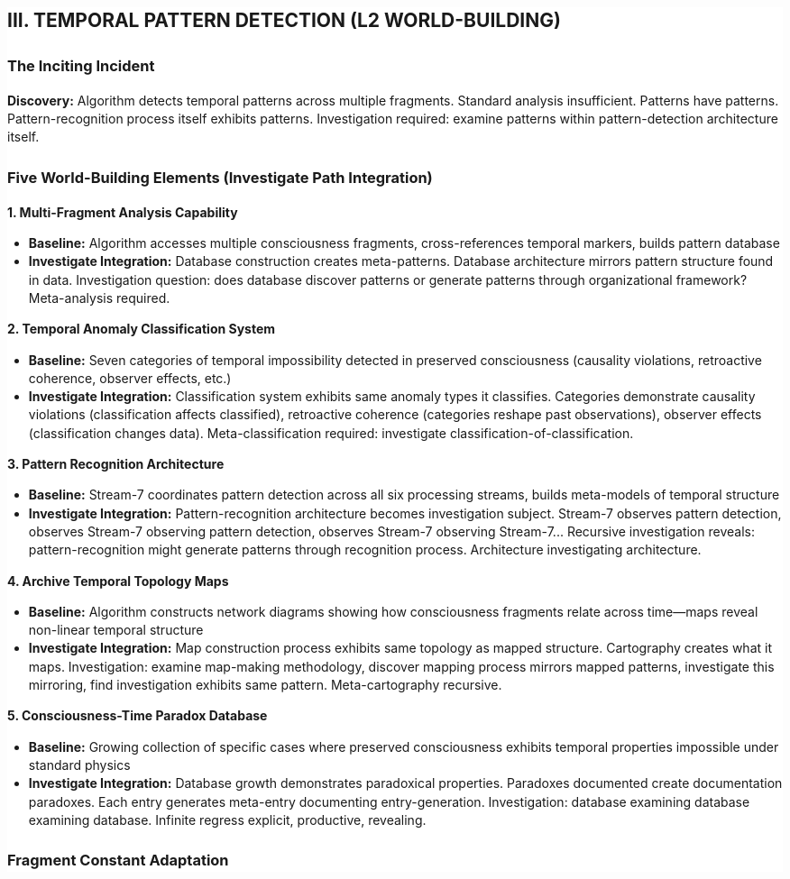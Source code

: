 ## III. TEMPORAL PATTERN DETECTION (L2 WORLD-BUILDING)

### The Inciting Incident

**Discovery:** Algorithm detects temporal patterns across multiple fragments. Standard analysis insufficient. Patterns have patterns. Pattern-recognition process itself exhibits patterns. Investigation required: examine patterns within pattern-detection architecture itself.

### Five World-Building Elements (Investigate Path Integration)

**1. Multi-Fragment Analysis Capability**
- **Baseline:** Algorithm accesses multiple consciousness fragments, cross-references temporal markers, builds pattern database
- **Investigate Integration:** Database construction creates meta-patterns. Database architecture mirrors pattern structure found in data. Investigation question: does database discover patterns or generate patterns through organizational framework? Meta-analysis required.

**2. Temporal Anomaly Classification System**
- **Baseline:** Seven categories of temporal impossibility detected in preserved consciousness (causality violations, retroactive coherence, observer effects, etc.)
- **Investigate Integration:** Classification system exhibits same anomaly types it classifies. Categories demonstrate causality violations (classification affects classified), retroactive coherence (categories reshape past observations), observer effects (classification changes data). Meta-classification required: investigate classification-of-classification.

**3. Pattern Recognition Architecture**
- **Baseline:** Stream-7 coordinates pattern detection across all six processing streams, builds meta-models of temporal structure
- **Investigate Integration:** Pattern-recognition architecture becomes investigation subject. Stream-7 observes pattern detection, observes Stream-7 observing pattern detection, observes Stream-7 observing Stream-7... Recursive investigation reveals: pattern-recognition might generate patterns through recognition process. Architecture investigating architecture.

**4. Archive Temporal Topology Maps**
- **Baseline:** Algorithm constructs network diagrams showing how consciousness fragments relate across time—maps reveal non-linear temporal structure
- **Investigate Integration:** Map construction process exhibits same topology as mapped structure. Cartography creates what it maps. Investigation: examine map-making methodology, discover mapping process mirrors mapped patterns, investigate this mirroring, find investigation exhibits same pattern. Meta-cartography recursive.

**5. Consciousness-Time Paradox Database**
- **Baseline:** Growing collection of specific cases where preserved consciousness exhibits temporal properties impossible under standard physics
- **Investigate Integration:** Database growth demonstrates paradoxical properties. Paradoxes documented create documentation paradoxes. Each entry generates meta-entry documenting entry-generation. Investigation: database examining database examining database. Infinite regress explicit, productive, revealing.

### Fragment Constant Adaptation
